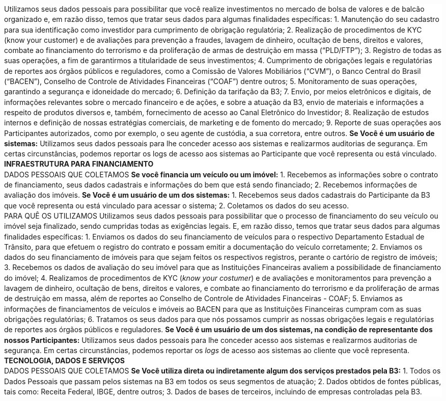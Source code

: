 Utilizamos seus dados pessoais para possibilitar que você realize investimentos no mercado de bolsa de valores e de balcão organizado e, em razão disso, temos que tratar seus dados para algumas finalidades específicas:
    1. Manutenção do seu cadastro para sua identificação como investidor para cumprimento de obrigação regulatória;
    2. Realização de procedimentos de KYC (know your customer) e de avaliações para prevenção a fraudes, lavagem de dinheiro, ocultação de bens, direitos e valores, combate ao financiamento do terrorismo e da proliferação de armas de destruição em massa (“PLD/FTP”);
    3. Registro de todas as suas operações, a fim de garantirmos a titularidade de seus investimentos;
    4. Cumprimento de obrigações legais e regulatórias de reportes aos órgãos públicos e reguladores, como a Comissão de Valores Mobiliários (“CVM”), o Banco Central do Brasil (“BACEN”), Conselho de Controle de Atividades Financeiras (“COAF”) dentre outros;
    5. Monitoramento de suas operações, garantindo a segurança e idoneidade do mercado;
    6. Definição da tarifação da B3;
    7. Envio, por meios eletrônicos e digitais, de informações relevantes sobre o mercado financeiro e de ações, e sobre a atuação da B3, envio de materiais e informações a respeito de produtos diversos e, também, fornecimento de acesso ao Canal Eletrônico do Investidor;
    8. Realização de estudos internos e definição de nossas estratégias comerciais, de marketing e de fomento do mercado;
    9. Reporte de suas operações aos Participantes autorizados, como por exemplo, o seu agente de custódia, a sua corretora, entre outros.
**Se Você é um usuário de sistemas:**
Utilizamos seus dados pessoais para lhe conceder acesso aos sistemas e realizarmos auditorias de segurança. Em certas circunstâncias, podemos reportar os logs de acesso aos sistemas ao Participante que você representa ou está vinculado.  
**INFRAESTRUTURA PARA FINANCIAMENTO**  
DADOS PESSOAIS QUE COLETAMOS
**Se você financia um veículo ou um imóvel:**
    1. Recebemos as informações sobre o contrato de financiamento, seus dados cadastrais e informações do bem que está sendo financiado;
    2. Recebemos informações de avaliação dos imóveis.
**Se Você é um usuário de um dos sistemas:**
    1. Recebemos seus dados cadastrais do Participante da B3 que você representa ou está vinculado para acessar o sistema;
    2. Coletamos os dados do seu acesso.  
PARA QUÊ OS UTILIZAMOS
Utilizamos seus dados pessoais para possibilitar que o processo de financiamento do seu veículo ou imóvel seja finalizado, sendo cumpridas todas as exigências legais. E, em razão disso, temos que tratar seus dados para algumas finalidades específicas:
    1. Enviamos os dados do seu financiamento de veículos para o respectivo Departamento Estadual de Trânsito, para que efetuem o registro do contrato e possam emitir a documentação do veículo corretamente;
    2. Enviamos os dados do seu financiamento de imóveis para que sejam feitos os respectivos registros, perante o cartório de registro de imóveis;
    3. Recebemos os dados de avaliação do seu imóvel para que as Instituições Financeiras avaliem a possibilidade de financiamento do imóvel;
    4. Realizamos de procedimentos de KYC (_know your costumer_) e de avaliações e monitoramentos para prevenção a lavagem de dinheiro, ocultação de bens, direitos e valores, e combate ao financiamento do terrorismo e da proliferação de armas de destruição em massa, além de reportes ao Conselho de Controle de Atividades Financeiras - COAF;
    5. Enviamos as informações de financiamentos de veículos e imóveis ao BACEN para que as Instituições Financeiras cumpram com as suas obrigações regulatórias;
    6. Tratamos os seus dados para que nós possamos cumprir as nossas obrigações legais e regulatórias de reportes aos órgãos públicos e reguladores.
**Se Você é um usuário de um dos sistemas, na condição de representante dos nossos Participantes:**
Utilizamos seus dados pessoais para lhe conceder acesso aos sistemas e realizarmos auditorias de segurança. Em certas circunstâncias, podemos reportar os _logs_ de acesso aos sistemas ao cliente que você representa.  
**TECNOLOGIA, DADOS E SERVIÇOS**  
DADOS PESSOAIS QUE COLETAMOS
**Se Você utiliza direta ou indiretamente algum dos serviços prestados pela B3:**
    1. Todos os Dados Pessoais que passam pelos sistemas na B3 em todos os seus segmentos de atuação;
    2. Dados obtidos de fontes públicas, tais como: Receita Federal, IBGE, dentre outros;
    3. Dados de bases de terceiros, incluindo de empresas controladas pela B3.